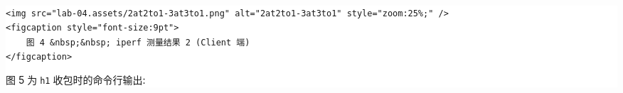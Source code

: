     <img src="lab-04.assets/2at2to1-3at3to1.png" alt="2at2to1-3at3to1" style="zoom:25%;" />
    <figcaption style="font-size:9pt">
        图 4 &nbsp;&nbsp; iperf 测量结果 2 (Client 端)
    </figcaption>
</figure>

图 5 为 `h1` 收包时的命令行输出:

<figure style="text-align:center">